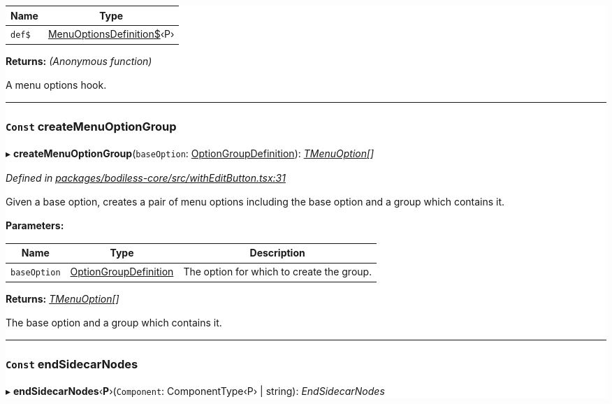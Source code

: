 Name | Type |
------ | ------ |
`def$` | [MenuOptionsDefinition$](globals.md#menuoptionsdefinition)‹P› |

**Returns:** *(Anonymous function)*

A menu options hook.

___

### `Const` createMenuOptionGroup

▸ **createMenuOptionGroup**(`baseOption`: [OptionGroupDefinition](globals.md#optiongroupdefinition)): *[TMenuOption](globals.md#tmenuoption)[]*

*Defined in [packages/bodiless-core/src/withEditButton.tsx:31](https://github.com/awm086/Bodiless-JS/blob/7319a147/packages/bodiless-core/src/withEditButton.tsx#L31)*

Given a base option, creates a pair of menu options including
the base option and a group which contains it.

**Parameters:**

Name | Type | Description |
------ | ------ | ------ |
`baseOption` | [OptionGroupDefinition](globals.md#optiongroupdefinition) | The option for which to create the group.  |

**Returns:** *[TMenuOption](globals.md#tmenuoption)[]*

The base option and a group which contains it.

___

### `Const` endSidecarNodes

▸ **endSidecarNodes**‹**P**›(`Component`: ComponentType‹P› | string): *EndSidecarNodes*
